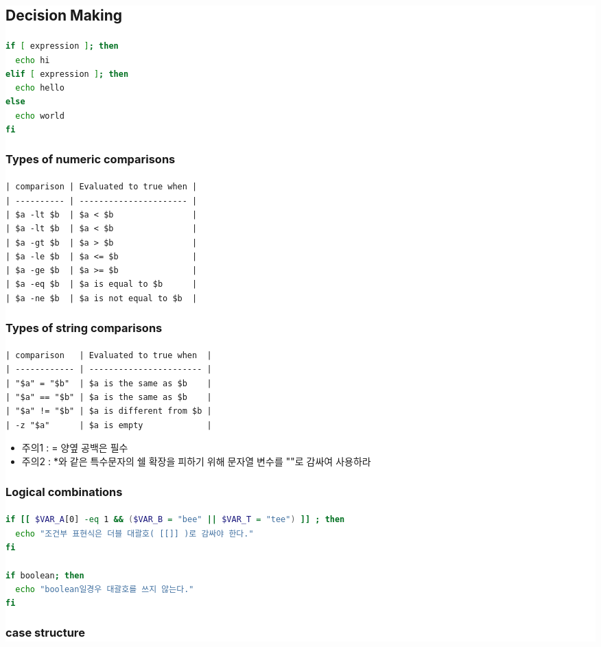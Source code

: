 ## Decision Making

```bash
if [ expression ]; then
  echo hi
elif [ expression ]; then
  echo hello
else
  echo world
fi
```

### Types of numeric comparisons

```
| comparison | Evaluated to true when |
| ---------- | ---------------------- |
| $a -lt $b  | $a < $b                |
| $a -lt $b  | $a < $b                |
| $a -gt $b  | $a > $b                |
| $a -le $b  | $a <= $b               |
| $a -ge $b  | $a >= $b               |
| $a -eq $b  | $a is equal to $b      |
| $a -ne $b  | $a is not equal to $b  |
```

### Types of string comparisons

```
| comparison   | Evaluated to true when  |
| ------------ | ----------------------- |
| "$a" = "$b"  | $a is the same as $b    |
| "$a" == "$b" | $a is the same as $b    |
| "$a" != "$b" | $a is different from $b |
| -z "$a"      | $a is empty             |
```

- 주의1 : = 양옆 공백은 필수
- 주의2 : \*와 같은 특수문자의 쉘 확장을 피하기 위해 문자열 변수를 ""로 감싸여 사용하라

### Logical combinations

```bash
if [[ $VAR_A[0] -eq 1 && ($VAR_B = "bee" || $VAR_T = "tee") ]] ; then
  echo "조건부 표현식은 더블 대괄호( [[]] )로 감싸야 한다."
fi

if boolean; then
  echo "boolean일경우 대괄호를 쓰지 않는다."
fi
```

### case structure

